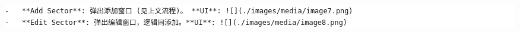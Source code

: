     -   **Add Sector**: 弹出添加窗口 (见上文流程)。 **UI**: ![](./images/media/image7.png)
    -   **Edit Sector**: 弹出编辑窗口，逻辑同添加。**UI**: ![](./images/media/image8.png)